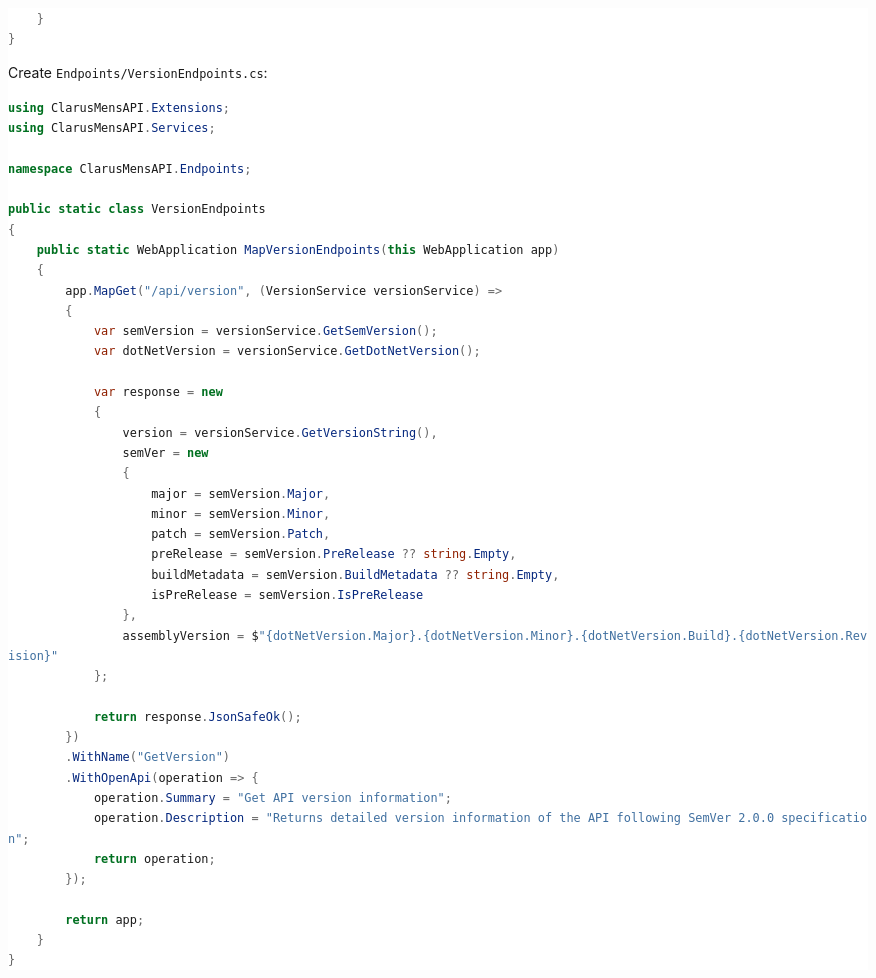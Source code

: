 ```csharp
    }
}
```

Create `Endpoints/VersionEndpoints.cs`:

```csharp
using ClarusMensAPI.Extensions;
using ClarusMensAPI.Services;

namespace ClarusMensAPI.Endpoints;

public static class VersionEndpoints
{
    public static WebApplication MapVersionEndpoints(this WebApplication app)
    {
        app.MapGet("/api/version", (VersionService versionService) =>
        {
            var semVersion = versionService.GetSemVersion();
            var dotNetVersion = versionService.GetDotNetVersion();
            
            var response = new 
            { 
                version = versionService.GetVersionString(),
                semVer = new
                {
                    major = semVersion.Major,
                    minor = semVersion.Minor,
                    patch = semVersion.Patch,
                    preRelease = semVersion.PreRelease ?? string.Empty,
                    buildMetadata = semVersion.BuildMetadata ?? string.Empty,
                    isPreRelease = semVersion.IsPreRelease
                },
                assemblyVersion = $"{dotNetVersion.Major}.{dotNetVersion.Minor}.{dotNetVersion.Build}.{dotNetVersion.Revision}"
            };
            
            return response.JsonSafeOk();
        })
        .WithName("GetVersion")
        .WithOpenApi(operation => {
            operation.Summary = "Get API version information";
            operation.Description = "Returns detailed version information of the API following SemVer 2.0.0 specification";
            return operation;
        });
        
        return app;
    }
}
```
